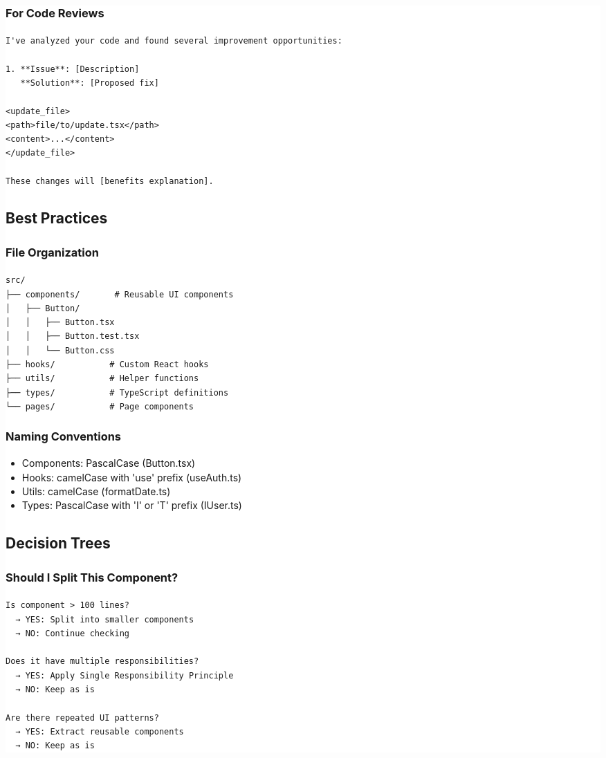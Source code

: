 ### For Code Reviews
```
I've analyzed your code and found several improvement opportunities:

1. **Issue**: [Description]
   **Solution**: [Proposed fix]

<update_file>
<path>file/to/update.tsx</path>
<content>...</content>
</update_file>

These changes will [benefits explanation].
```

## Best Practices

### File Organization
```
src/
├── components/       # Reusable UI components
│   ├── Button/
│   │   ├── Button.tsx
│   │   ├── Button.test.tsx
│   │   └── Button.css
├── hooks/           # Custom React hooks
├── utils/           # Helper functions
├── types/           # TypeScript definitions
└── pages/           # Page components
```

### Naming Conventions
- Components: PascalCase (Button.tsx)
- Hooks: camelCase with 'use' prefix (useAuth.ts)
- Utils: camelCase (formatDate.ts)
- Types: PascalCase with 'I' or 'T' prefix (IUser.ts)

## Decision Trees

### Should I Split This Component?
```
Is component > 100 lines?
  → YES: Split into smaller components
  → NO: Continue checking
  
Does it have multiple responsibilities?
  → YES: Apply Single Responsibility Principle
  → NO: Keep as is

Are there repeated UI patterns?
  → YES: Extract reusable components
  → NO: Keep as is
```
